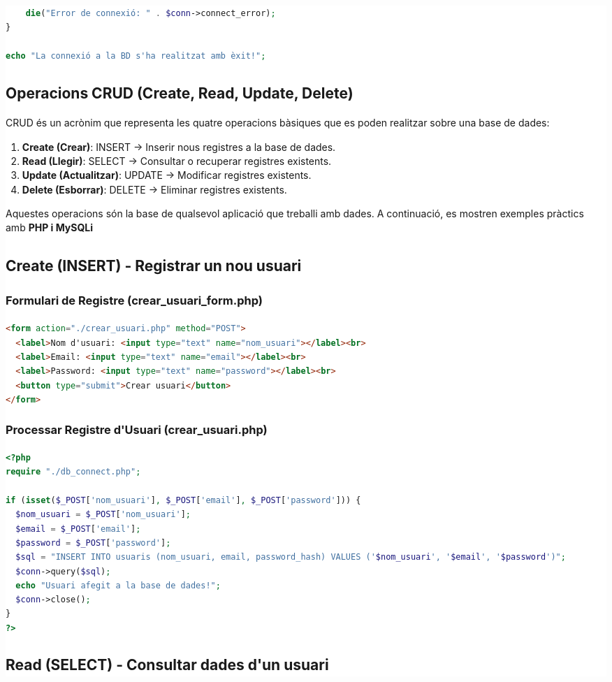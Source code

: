 ```php
    die("Error de connexió: " . $conn->connect_error);
}

echo "La connexió a la BD s'ha realitzat amb èxit!";
```

## Operacions CRUD (Create, Read, Update, Delete)

CRUD és un acrònim que representa les quatre operacions bàsiques que es poden realitzar sobre una base de dades:  

1. **Create (Crear)**: INSERT -> Inserir nous registres a la base de dades.  
2. **Read (Llegir)**: SELECT -> Consultar o recuperar registres existents.  
3. **Update (Actualitzar)**: UPDATE -> Modificar registres existents.  
4. **Delete (Esborrar)**: DELETE -> Eliminar registres existents.  

Aquestes operacions són la base de qualsevol aplicació que treballi amb dades. A continuació, es mostren exemples pràctics amb **PHP i MySQLi**

## Create (INSERT) - Registrar un nou usuari

### Formulari de Registre (crear_usuari_form.php)
```html
<form action="./crear_usuari.php" method="POST">
  <label>Nom d'usuari: <input type="text" name="nom_usuari"></label><br>
  <label>Email: <input type="text" name="email"></label><br>
  <label>Password: <input type="text" name="password"></label><br>
  <button type="submit">Crear usuari</button>
</form>
```

### Processar Registre d'Usuari (crear_usuari.php)
```php
<?php
require "./db_connect.php";

if (isset($_POST['nom_usuari'], $_POST['email'], $_POST['password'])) {
  $nom_usuari = $_POST['nom_usuari'];
  $email = $_POST['email'];
  $password = $_POST['password'];
  $sql = "INSERT INTO usuaris (nom_usuari, email, password_hash) VALUES ('$nom_usuari', '$email', '$password')";
  $conn->query($sql);
  echo "Usuari afegit a la base de dades!";
  $conn->close();
}
?>
```

## Read (SELECT) - Consultar dades d'un usuari
